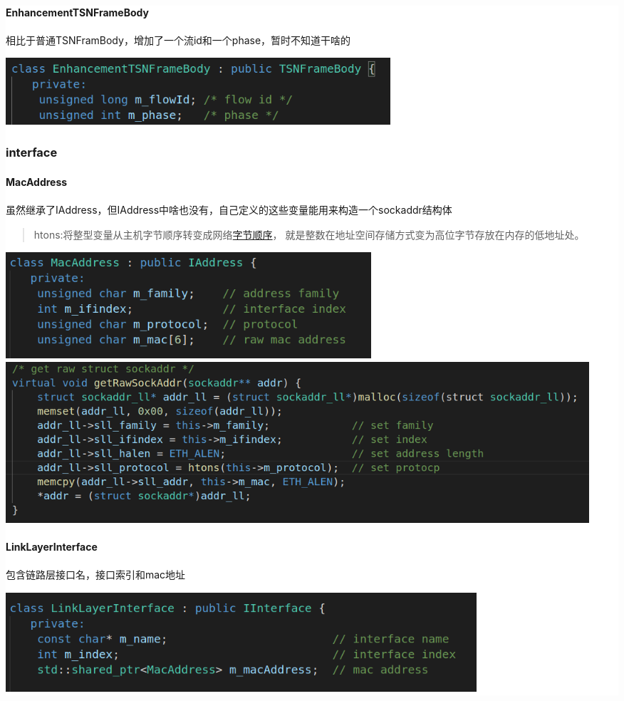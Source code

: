 #### EnhancementTSNFrameBody 

相比于普通TSNFramBody，增加了一个流id和一个phase，暂时不知道干啥的

<img src="./笔记图片/image-20220424162338248.png" alt="image-20220424162338248" style="zoom:80%;" />

### interface

#### MacAddress

虽然继承了IAddress，但IAddress中啥也没有，自己定义的这些变量能用来构造一个sockaddr结构体

> htons:将整型变量从主机字节顺序转变成网络[字节顺序](https://baike.baidu.com/item/字节顺序/10059170)， 就是整数在地址空间存储方式变为高位字节存放在内存的低地址处。

<img src="./笔记图片/image-20220424163156932.png" alt="image-20220424163156932" style="zoom:80%;" />

<img src="./笔记图片/image-20220424163306155.png" alt="image-20220424163306155" style="zoom:80%;" />

#### LinkLayerInterface

包含链路层接口名，接口索引和mac地址

<img src="./笔记图片/image-20220424163457351.png" alt="image-20220424163457351" style="zoom:80%;" />
